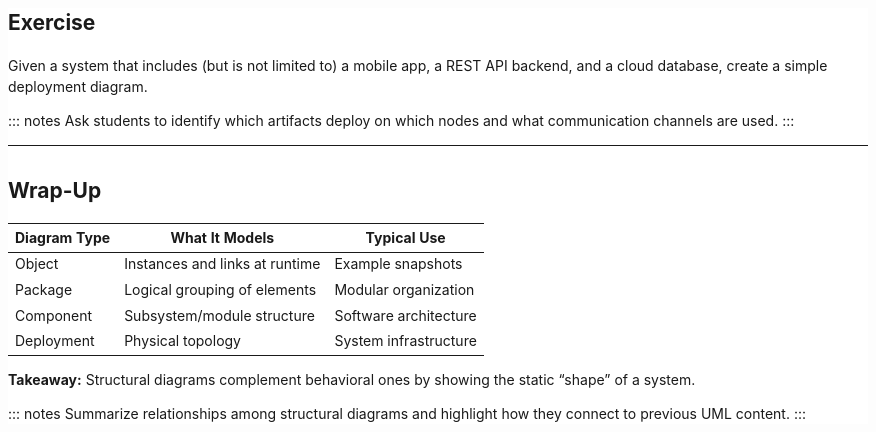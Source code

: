 
## Exercise

Given a system that includes (but is not limited to) a mobile app, a REST API backend, and a cloud database, create a simple deployment diagram.

::: notes
Ask students to identify which artifacts deploy on which nodes and what communication channels are used.
:::

---

## Wrap-Up

| Diagram Type | What It Models | Typical Use |
|---------------|----------------|--------------|
| Object | Instances and links at runtime | Example snapshots |
| Package | Logical grouping of elements | Modular organization |
| Component | Subsystem/module structure | Software architecture |
| Deployment | Physical topology | System infrastructure |

**Takeaway:** Structural diagrams complement behavioral ones by showing the static “shape” of a system.

::: notes
Summarize relationships among structural diagrams and highlight how they connect to previous UML content.
:::
